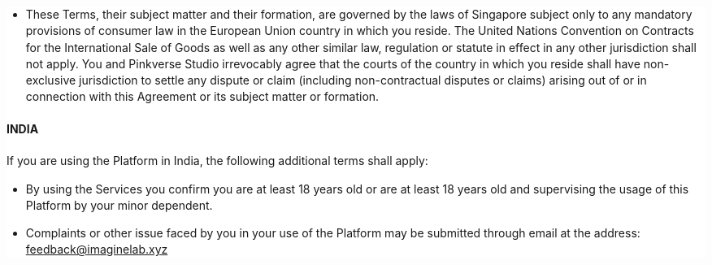 * These Terms, their subject matter and their formation, are governed by the laws of Singapore subject only to any mandatory provisions of consumer law in the European Union country in which you reside. The United Nations Convention on Contracts for the International Sale of Goods as well as any other similar law, regulation or statute in effect in any other jurisdiction shall not apply. You and Pinkverse Studio irrevocably agree that the courts of the country in which you reside shall have non-exclusive jurisdiction to settle any dispute or claim (including non-contractual disputes or claims) arising out of or in connection with this Agreement or its subject matter or formation.

#### INDIA

If you are using the Platform in India, the following additional terms shall apply:

* By using the Services you confirm you are at least 18 years old or are at least 18 years old and supervising the usage of this Platform by your minor dependent.

* Complaints or other issue faced by you in your use of the Platform may be submitted through email at the address: [feedback@imaginelab.xyz](mailto://feedback@imaginelab.xyz)
